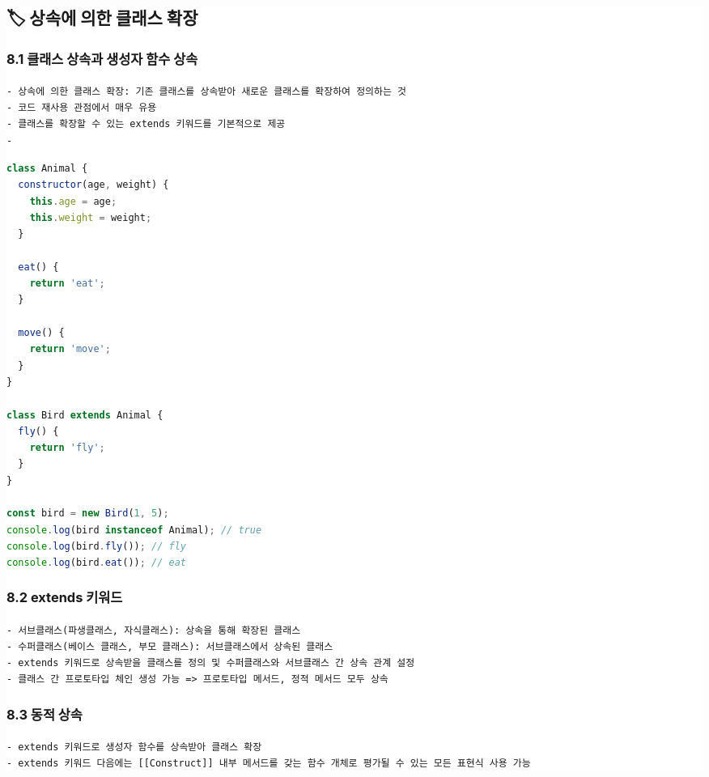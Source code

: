 ## 🏷 상속에 의한 클래스 확장

### 8.1 클래스 상속과 생성자 함수 상속

```
- 상속에 의한 클래스 확장: 기존 클래스를 상속받아 새로운 클래스를 확장하여 정의하는 것
- 코드 재사용 관점에서 매우 유용
- 클래스를 확장할 수 있는 extends 키워드를 기본적으로 제공
-
```

```jsx
class Animal {
  constructor(age, weight) {
    this.age = age;
    this.weight = weight;
  }

  eat() {
    return 'eat';
  }

  move() {
    return 'move';
  }
}

class Bird extends Animal {
  fly() {
    return 'fly';
  }
}

const bird = new Bird(1, 5);
console.log(bird instanceof Animal); // true
console.log(bird.fly()); // fly
console.log(bird.eat()); // eat
```

### 8.2 extends 키워드

```
- 서브클래스(파생클래스, 자식클래스): 상속을 통해 확장된 클래스
- 수퍼클래스(베이스 클래스, 부모 클래스): 서브클래스에서 상속된 클래스
- extends 키워드로 상속받을 클래스를 정의 및 수퍼클래스와 서브클래스 간 상속 관계 설정
- 클래스 간 프로토타입 체인 생성 가능 => 프로토타입 메서드, 정적 메서드 모두 상속
```

### 8.3 동적 상속

```
- extends 키워드로 생성자 함수를 상속받아 클래스 확장
- extends 키워드 다음에는 [[Construct]] 내부 메서드를 갖는 함수 개체로 평가될 수 있는 모든 표현식 사용 가능
```
